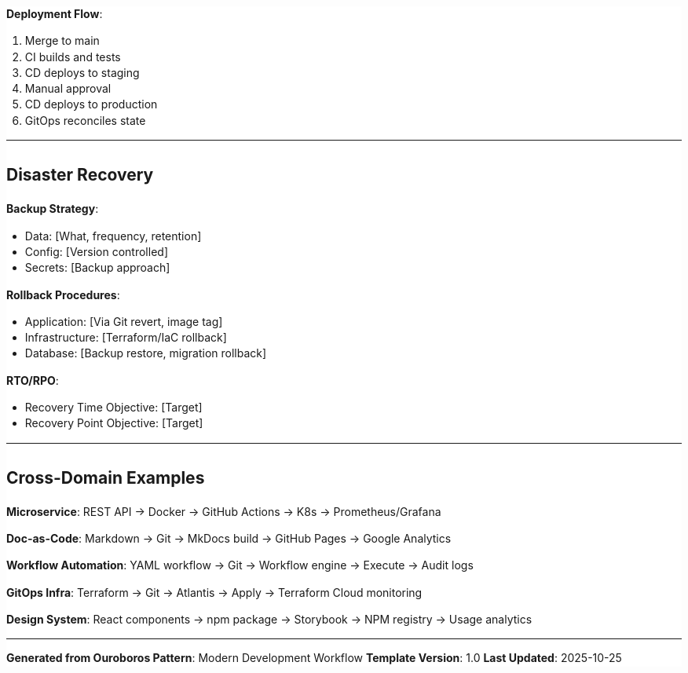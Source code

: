 **Deployment Flow**:
1. Merge to main
2. CI builds and tests
3. CD deploys to staging
4. Manual approval
5. CD deploys to production
6. GitOps reconciles state

---

## Disaster Recovery

**Backup Strategy**:
- Data: [What, frequency, retention]
- Config: [Version controlled]
- Secrets: [Backup approach]

**Rollback Procedures**:
- Application: [Via Git revert, image tag]
- Infrastructure: [Terraform/IaC rollback]
- Database: [Backup restore, migration rollback]

**RTO/RPO**:
- Recovery Time Objective: [Target]
- Recovery Point Objective: [Target]

---

## Cross-Domain Examples

**Microservice**: REST API → Docker → GitHub Actions → K8s → Prometheus/Grafana

**Doc-as-Code**: Markdown → Git → MkDocs build → GitHub Pages → Google Analytics

**Workflow Automation**: YAML workflow → Git → Workflow engine → Execute → Audit logs

**GitOps Infra**: Terraform → Git → Atlantis → Apply → Terraform Cloud monitoring

**Design System**: React components → npm package → Storybook → NPM registry → Usage analytics

---

**Generated from Ouroboros Pattern**: Modern Development Workflow
**Template Version**: 1.0
**Last Updated**: 2025-10-25

